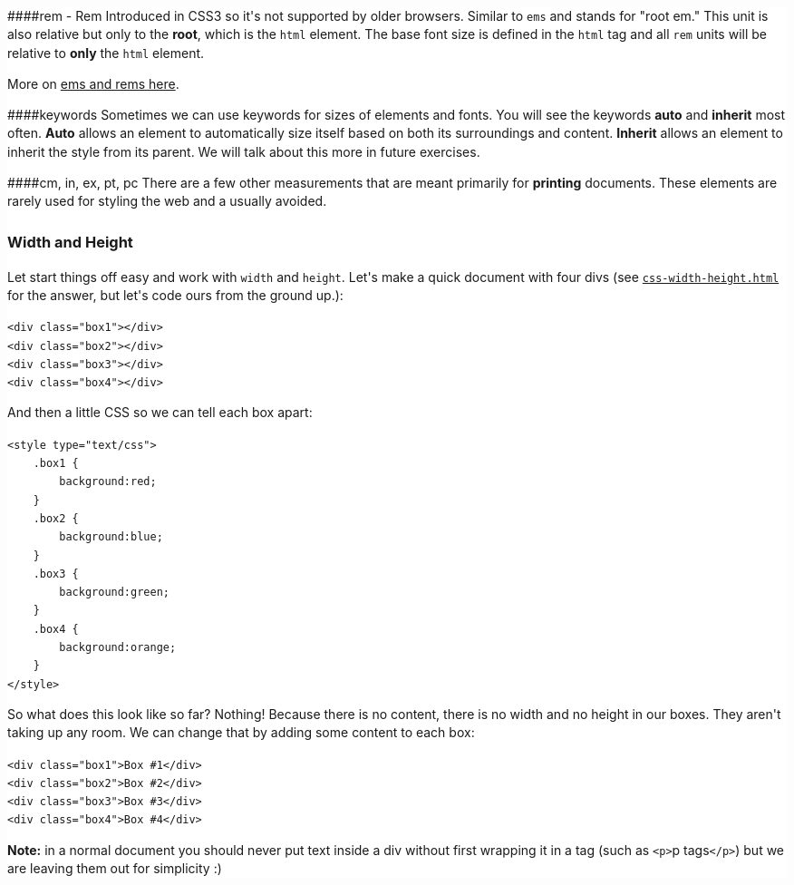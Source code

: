 ####rem - Rem
Introduced in CSS3 so it's not supported by older browsers. Similar to `ems` and stands for "root em." This unit is also relative but only to the **root**, which is the `html` element. The base font size is defined in the `html` tag and all `rem` units will be relative to **only** the `html` element. 

More on [ems and rems here](http://snook.ca/archives/html_and_css/font-size-with-rem).

####keywords
Sometimes we can use keywords for sizes of elements and fonts. You will see the keywords **auto** and **inherit** most often. **Auto** allows an element to automatically size itself based on both its surroundings and content. **Inherit** allows an element to inherit the style from its parent. We will talk about this more in future exercises.

####cm, in, ex, pt, pc
There are a few other measurements that are meant primarily for **printing** documents. These elements are rarely used for styling the web and a usually avoided.

### Width and Height
Let start things off easy and work with `width` and `height`. Let's make a quick document with four divs (see <a href="exercises/css-width-height.html" class="exercise">`css-width-height.html`</a> for the answer, but let's code ours from the ground up.):

	<div class="box1"></div>
	<div class="box2"></div>
	<div class="box3"></div>
	<div class="box4"></div>

And then a little CSS so we can tell each box apart:

    <style type="text/css">
        .box1 {
            background:red;
        }
        .box2 {
            background:blue;
        }
        .box3 {
            background:green;
        }
        .box4 {
            background:orange;
        }
    </style>

So what does this look like so far? Nothing! Because there is no content, there is no width and no height in our boxes. They aren't taking up any room. We can change that by adding some content to each box:

	<div class="box1">Box #1</div>
	<div class="box2">Box #2</div>
	<div class="box3">Box #3</div>
	<div class="box4">Box #4</div>

**Note:** in a normal document you should never put text inside a div without first wrapping it in a tag (such as `<p>`p tags`</p>`) but we are leaving them out for simplicity :)
